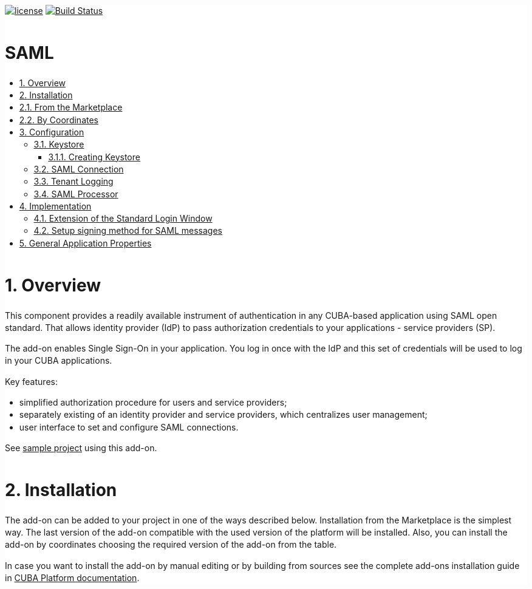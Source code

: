 <p>
    <a href="http://www.apache.org/licenses/LICENSE-2.0"><img src="https://img.shields.io/badge/license-Apache%20License%202.0-blue.svg?style=flat" alt="license" title=""></a>
    <a href="https://travis-ci.org/cuba-platform/saml-addon"><img src="https://travis-ci.org/cuba-platform/saml-addon.svg?branch=master" alt="Build Status" title=""></a>
</p>

# SAML

- [1. Overview](#overview)
- [2. Installation](#installation)
 - [2.1. From the Marketplace](#from-the-marketplace)
 - [2.2. By Coordinates](#by-coordinates)
- [3. Configuration](#configuration)
  - [3.1. Keystore](#keystore)
    - [3.1.1. Creating Keystore](#keystore-create)
  - [3.2. SAML Connection](#saml-connection)
  - [3.3. Tenant Logging](#tenant-logging)
  - [3.4. SAML Processor](#saml-processor)
- [4. Implementation](#implementation)
  - [4.1. Extension of the Standard Login Window](#extension-login-window)
  - [4.2. Setup signing method for SAML messages](#setup-signing-method)
- [5. General Application Properties](#general-properties)

# 1. Overview <a name="overview"></a>

This component provides a readily available instrument of authentication in any CUBA-based application using SAML open standard. That allows identity provider (IdP) to pass authorization credentials to your applications - service providers (SP).

The add-on enables Single Sign-On in your application. You log in once with the IdP and this set of credentials will be used to log in your CUBA applications.

Key features:
 -  simplified authorization procedure for users and service providers;
 -  separately existing of an identity provider and service providers, which centralizes user management;
 -  user interface to set and configure SAML connections.

See [sample project](https://github.com/cuba-platform/saml-addon-demo) using this add-on.

# 2. Installation <a name="installation"></a>

The add-on can be added to your project in one of the ways described below. Installation from the Marketplace is the simplest way. The last version of the add-on compatible with the used version of the platform will be installed.
Also, you can install the add-on by coordinates choosing the required version of the add-on from the table.

In case you want to install the add-on by manual editing or by building from sources see the complete add-ons installation guide in [CUBA Platform documentation](https://doc.cuba-platform.com/manual-latest/manual.html#app_components_usage).
